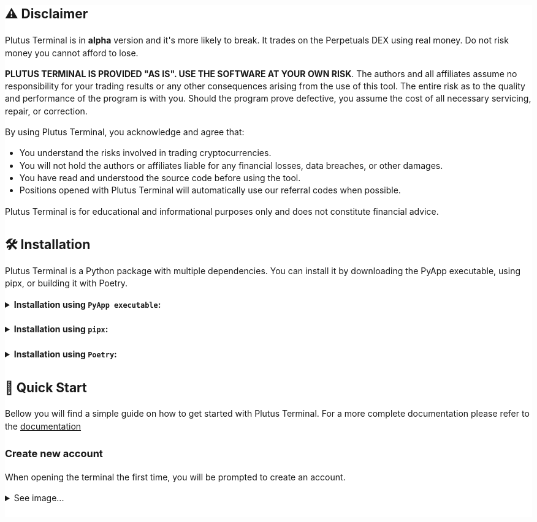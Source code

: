 ## ⚠️  Disclaimer

Plutus Terminal is in **alpha** version and it's more likely to break. It
trades on the Perpetuals DEX using real money. Do not risk money you cannot
afford to lose.

**PLUTUS TERMINAL IS PROVIDED "AS IS". USE THE SOFTWARE AT YOUR OWN RISK**. The
authors and all affiliates assume no responsibility for your trading results or
any other consequences arising from the use of this tool. The entire risk as to
the quality and performance of the program is with you. Should the program
prove defective, you assume the cost of all necessary servicing, repair, or
correction.

By using Plutus Terminal, you acknowledge and agree that:

* You understand the risks involved in trading cryptocurrencies.
* You will not hold the authors or affiliates liable for any financial losses, data breaches, or other damages.
* You have read and understood the source code before using the tool.
* Positions opened with Plutus Terminal will automatically use our referral codes when possible.

Plutus Terminal is for educational and informational purposes only and does not constitute financial advice.

## 🛠️  Installation

Plutus Terminal is a Python package with multiple dependencies. You can install
it by downloading the PyApp executable, using pipx, or building it with Poetry.

<details><summary>
<strong>Installation using <code>PyApp executable</code>:</strong>
</summary></details>
<br>

<details><summary>
<strong>Installation using <code>pipx</code>:</strong>
</summary></details>
<br>

<details><summary>
<strong>Installation using <code>Poetry</code>:</strong>
</summary></details>

## 🚀 Quick Start

Bellow you will find a simple guide on how to get started with Plutus Terminal.
For a more complete documentation please refer to the
[documentation](https://plutuss-organization.gitbook.io/documentation)

### Create new account

When opening the terminal the first time, you will be prompted to create an account.
<details><summary>
See image...
</summary></details>
<br>
